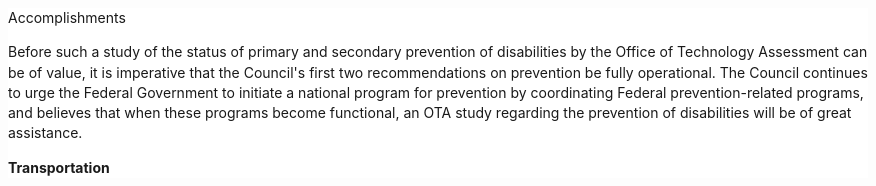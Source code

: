 Accomplishments

Before such a study of the status of primary and secondary prevention of disabilities by the Office of Technology Assessment can be of value, it is imperative that the Council's first two recommendations on prevention be fully operational. The Council continues to urge the Federal Government to initiate a national program for prevention by coordinating Federal prevention-related programs, and believes that when these programs become functional, an OTA study regarding the prevention of disabilities will be of great assistance.

[](<>)**Transportation**

